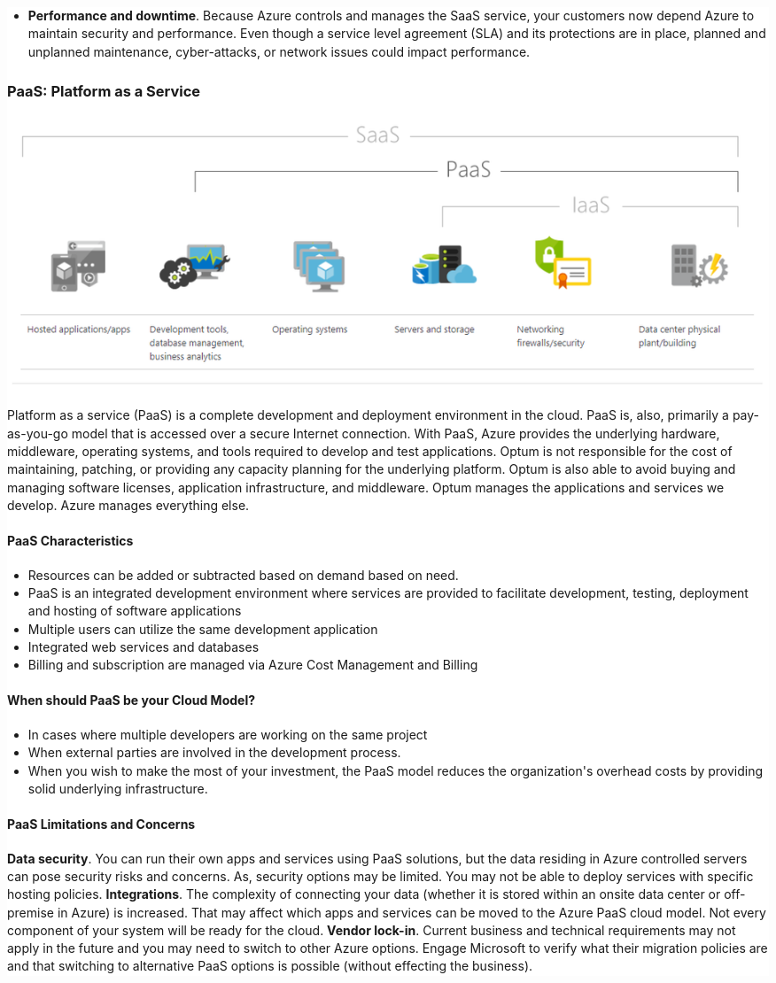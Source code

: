 - **Performance and downtime**. Because Azure controls and manages the SaaS service, your customers now depend Azure to maintain security and performance. Even though a service level agreement (SLA) and its protections are in place, planned and unplanned maintenance, cyber-attacks, or network issues could impact performance.

### PaaS: Platform as a Service

![What is Platform as a Service](media/what-is-PaaS.png)

Platform as a service (PaaS) is a complete development and deployment environment in the cloud. PaaS is, also, primarily a pay-as-you-go model that is accessed over a secure Internet connection. With PaaS, Azure provides the underlying hardware, middleware, operating systems, and tools required to develop and test applications. Optum is not responsible for the cost of maintaining, patching, or providing any capacity planning for the underlying platform. Optum is also able to avoid buying and managing software licenses, application infrastructure, and middleware. Optum manages the applications and services we develop. Azure manages everything else.

#### PaaS Characteristics

- Resources can be added or subtracted based on demand based on need.
- PaaS is an integrated development environment where services are provided to facilitate development, testing, deployment and hosting of software applications
- Multiple users can utilize the same development application
- Integrated web services and databases
- Billing and subscription are managed via Azure Cost Management and Billing

#### When should PaaS be your Cloud Model?

- In cases where multiple developers are working on the same project
- When external parties are involved in the development process.
- When you wish to make the most of your investment, the PaaS model reduces the organization's overhead costs by providing solid underlying infrastructure.

#### PaaS Limitations and Concerns

**Data security**. You can run their own apps and services using PaaS solutions, but the data residing in Azure controlled servers can pose security risks and concerns. As, security options may be limited. You may not be able to deploy services with specific hosting policies.
**Integrations**. The complexity of connecting your data (whether it is stored within an onsite data center or off-premise in Azure) is increased. That may affect which apps and services can be moved to the Azure PaaS cloud model. Not every component of your system will be ready for the cloud.
**Vendor lock-in**. Current business and technical requirements may not apply in the future and you may need to switch to other Azure options. Engage Microsoft to verify what their migration policies are and that switching to alternative PaaS options is possible (without effecting the business).
